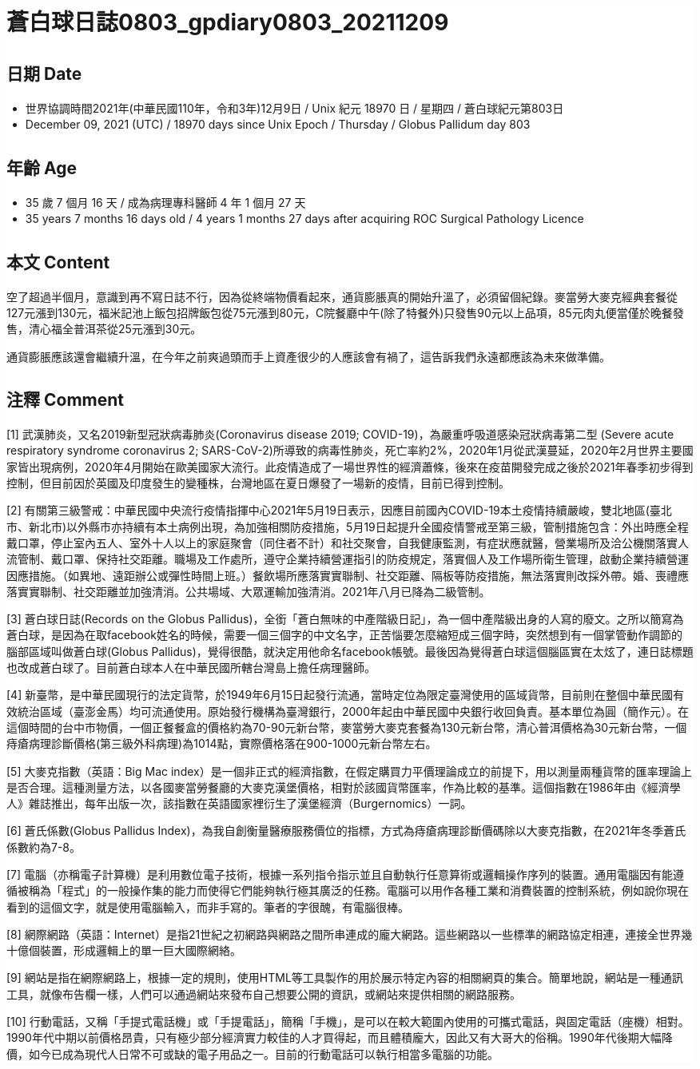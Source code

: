[_metadata_:encoding]: - "utf-8"
[_metadata_:language]: - "zh-Hant-TW"
[_metadata_:fileformat]: - "markdown"
[_metadata_:MIME_type]: - "text/plain"
[_metadata_:markdown_version]: - "commonmark version 0.30"
[_metadata_:markdown_spec]: - "https://spec.commonmark.org/0.30/"

# 蒼白球日誌0803_gpdiary0803_20211209 #

## 日期 Date ##

* 世界協調時間2021年(中華民國110年，令和3年)12月9日 / Unix 紀元 18970 日 / 星期四 / 蒼白球紀元第803日
* December 09, 2021 (UTC) / 18970 days since Unix Epoch / Thursday / Globus Pallidum day 803

## 年齡 Age ##

* 35 歲 7 個月 16 天 / 成為病理專科醫師 4 年 1 個月 27 天
* 35 years 7 months 16 days old / 4 years 1 months 27 days after acquiring ROC Surgical Pathology Licence

## 本文 Content ##

空了超過半個月，意識到再不寫日誌不行，因為從終端物價看起來，通貨膨脹真的開始升溫了，必須留個紀錄。麥當勞大麥克經典套餐從127元漲到130元，福米記池上飯包招牌飯包從75元漲到80元，C院餐廳中午(除了特餐外)只發售90元以上品項，85元肉丸便當僅於晚餐發售，清心福全普洱茶從25元漲到30元。

通貨膨脹應該還會繼續升溫，在今年之前爽過頭而手上資產很少的人應該會有禍了，這告訴我們永遠都應該為未來做準備。

## 注釋 Comment ##

[1] 武漢肺炎，又名2019新型冠狀病毒肺炎(Coronavirus disease 2019; COVID-19)，為嚴重呼吸道感染冠狀病毒第二型 (Severe acute respiratory syndrome coronavirus 2; SARS-CoV-2)所導致的病毒性肺炎，死亡率約2%，2020年1月從武漢蔓延，2020年2月世界主要國家皆出現病例，2020年4月開始在歐美國家大流行。此疫情造成了一場世界性的經濟蕭條，後來在疫苗開發完成之後於2021年春季初步得到控制，但目前因於英國及印度發生的變種株，台灣地區在夏日爆發了一場新的疫情，目前已得到控制。

[2] 有關第三級警戒：中華民國中央流行疫情指揮中心2021年5月19日表示，因應目前國內COVID-19本土疫情持續嚴峻，雙北地區(臺北市、新北市)以外縣市亦持續有本土病例出現，為加強相關防疫措施，5月19日起提升全國疫情警戒至第三級，管制措施包含：外出時應全程戴口罩，停止室內五人、室外十人以上的家庭聚會（同住者不計）和社交聚會，自我健康監測，有症狀應就醫，營業場所及洽公機關落實人流管制、戴口罩、保持社交距離。職場及工作處所，遵守企業持續營運指引的防疫規定，落實個人及工作場所衛生管理，啟動企業持續營運因應措施。（如異地、遠距辦公或彈性時間上班。）餐飲場所應落實實聯制、社交距離、隔板等防疫措施，無法落實則改採外帶。婚、喪禮應落實實聯制、社交距離並加強清消。公共場域、大眾運輸加強清消。2021年八月已降為二級管制。

[3] 蒼白球日誌(Records on the Globus Pallidus)，全銜「蒼白無味的中產階級日記」，為一個中產階級出身的人寫的廢文。之所以簡寫為蒼白球，是因為在取facebook姓名的時候，需要一個三個字的中文名字，正苦惱要怎麼縮短成三個字時，突然想到有一個掌管動作調節的腦部區域叫做蒼白球(Globus Pallidus)，覺得很酷，就決定用他命名facebook帳號。最後因為覺得蒼白球這個腦區實在太炫了，連日誌標題也改成蒼白球了。目前蒼白球本人在中華民國所轄台灣島上擔任病理醫師。

[4] 新臺幣，是中華民國現行的法定貨幣，於1949年6月15日起發行流通，當時定位為限定臺灣使用的區域貨幣，目前則在整個中華民國有效統治區域（臺澎金馬）均可流通使用。原始發行機構為臺灣銀行，2000年起由中華民國中央銀行收回負責。基本單位為圓（簡作元）。在這個時間的台中市物價，一個正餐餐盒的價格約為70-90元新台幣，麥當勞大麥克套餐為130元新台幣，清心普洱價格為30元新台幣，一個痔瘡病理診斷價格(第三級外科病理)為1014點，實際價格落在900-1000元新台幣左右。

[5] 大麥克指數（英語：Big Mac index）是一個非正式的經濟指數，在假定購買力平價理論成立的前提下，用以測量兩種貨幣的匯率理論上是否合理。這種測量方法，以各國麥當勞餐廳的大麥克漢堡價格，相對於該國貨幣匯率，作為比較的基準。這個指數在1986年由《經濟學人》雜誌推出，每年出版一次，該指數在英語國家裡衍生了漢堡經濟（Burgernomics）一詞。

[6] 蒼氏係數(Globus Pallidus Index)，為我自創衡量醫療服務價位的指標，方式為痔瘡病理診斷價碼除以大麥克指數，在2021年冬季蒼氏係數約為7-8。

[7] 電腦（亦稱電子計算機）是利用數位電子技術，根據一系列指令指示並且自動執行任意算術或邏輯操作序列的裝置。通用電腦因有能遵循被稱為「程式」的一般操作集的能力而使得它們能夠執行極其廣泛的任務。電腦可以用作各種工業和消費裝置的控制系統，例如說你現在看到的這個文字，就是使用電腦輸入，而非手寫的。筆者的字很醜，有電腦很棒。

[8] 網際網路（英語：Internet）是指21世紀之初網路與網路之間所串連成的龐大網路。這些網路以一些標準的網路協定相連，連接全世界幾十億個裝置，形成邏輯上的單一巨大國際網絡。

[9] 網站是指在網際網路上，根據一定的規則，使用HTML等工具製作的用於展示特定內容的相關網頁的集合。簡單地說，網站是一種通訊工具，就像布告欄一樣，人們可以通過網站來發布自己想要公開的資訊，或網站來提供相關的網路服務。

[10] 行動電話，又稱「手提式電話機」或「手提電話」，簡稱「手機」，是可以在較大範圍內使用的可攜式電話，與固定電話（座機）相對。1990年代中期以前價格昂貴，只有極少部分經濟實力較佳的人才買得起，而且體積龐大，因此又有大哥大的俗稱。1990年代後期大幅降價，如今已成為現代人日常不可或缺的電子用品之一。目前的行動電話可以執行相當多電腦的功能。
